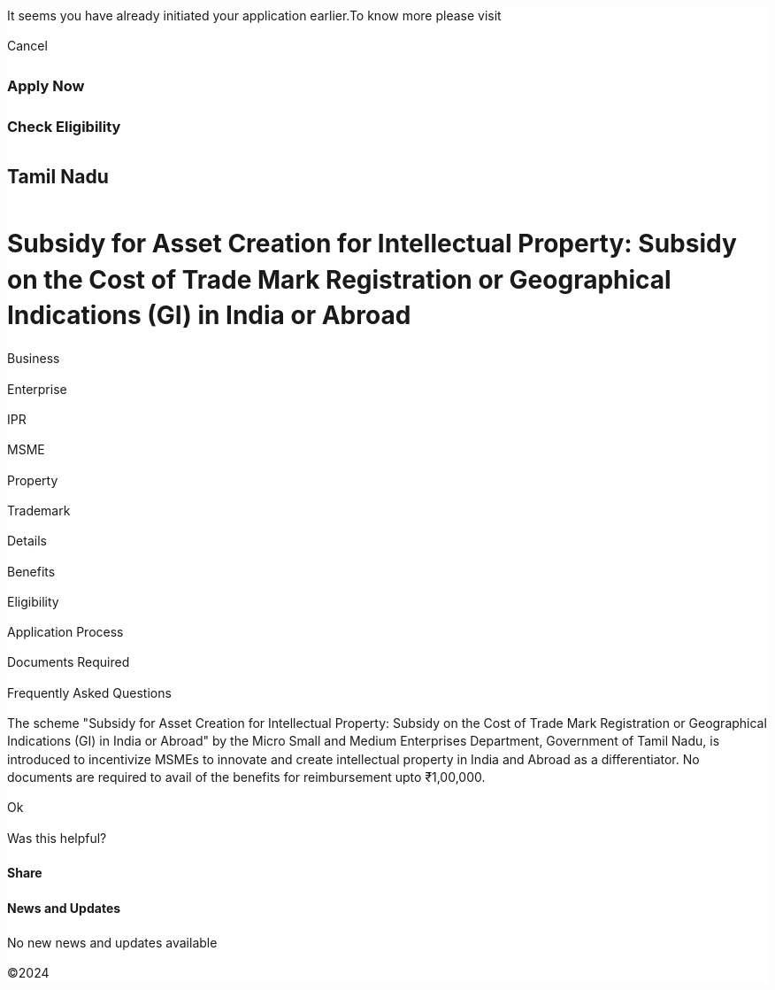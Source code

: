 ### 

It seems you have already initiated your application earlier.To know more please visit

Cancel

### Apply Now

### Check Eligibility

Tamil Nadu
----------

Subsidy for Asset Creation for Intellectual Property: Subsidy on the Cost of Trade Mark Registration or Geographical Indications (GI) in India or Abroad
========================================================================================================================================================

Business

Enterprise

IPR

MSME

Property

Trademark

Details

Benefits

Eligibility

Application Process

Documents Required

Frequently Asked Questions

The scheme "Subsidy for Asset Creation for Intellectual Property: Subsidy on the Cost of Trade Mark Registration or Geographical Indications (GI) in India or Abroad" by the Micro Small and Medium Enterprises Department, Government of Tamil Nadu, is introduced to incentivize MSMEs to innovate and create intellectual property in India and Abroad as a differentiator. No documents are required to avail of the benefits for reimbursement upto ₹1,00,000.

Ok

Was this helpful?

#### Share

#### News and Updates

No new news and updates available

©2024
